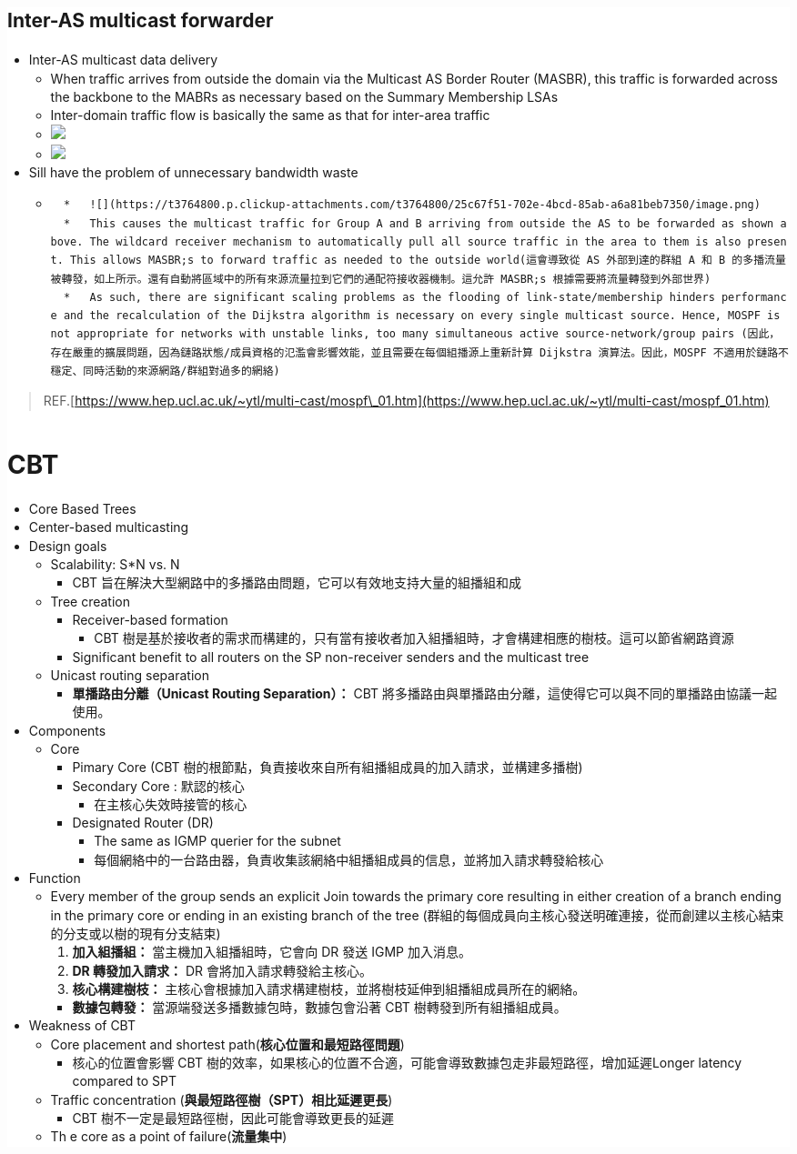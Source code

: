 ## Inter-AS multicast forwarder

*   Inter-AS multicast data delivery
    *   When traffic arrives from outside the domain via the Multicast AS Border Router (MASBR), this traffic is forwarded across the backbone to the MABRs as necessary based on the Summary Membership LSAs
    *   Inter-domain traffic flow is basically the same as that for inter-area traffic
    *   ![](https://t3764800.p.clickup-attachments.com/t3764800/10978af8-8beb-4ff1-afd6-41b0767701a1/image.png)
    *   ![](https://t3764800.p.clickup-attachments.com/t3764800/c144b2c4-7280-4e32-8b3a-f62cc6355a49/image.png)
*   Sill have the problem of unnecessary bandwidth waste
    *       *   ![](https://t3764800.p.clickup-attachments.com/t3764800/25c67f51-702e-4bcd-85ab-a6a81beb7350/image.png)
            *   This causes the multicast traffic for Group A and B arriving from outside the AS to be forwarded as shown above. The wildcard receiver mechanism to automatically pull all source traffic in the area to them is also present. This allows MASBR;s to forward traffic as needed to the outside world(這會導致從 AS 外部到達的群組 A 和 B 的多播流量被轉發，如上所示。還有自動將區域中的所有來源流量拉到它們的通配符接收器機制。這允許 MASBR;s 根據需要將流量轉發到外部世界)
            *   As such, there are significant scaling problems as the flooding of link-state/membership hinders performance and the recalculation of the Dijkstra algorithm is necessary on every single multicast source. Hence, MOSPF is not appropriate for networks with unstable links, too many simultaneous active source-network/group pairs (因此，存在嚴重的擴展問題，因為鏈路狀態/成員資格的氾濫會影響效能，並且需要在每個組播源上重新計算 Dijkstra 演算法。因此，MOSPF 不適用於鏈路不穩定、同時活動的來源網路/群組對過多的網絡)

> REF.[https://www.hep.ucl.ac.uk/~ytl/multi-cast/mospf\_01.htm](https://www.hep.ucl.ac.uk/~ytl/multi-cast/mospf_01.htm)



# CBT

*   Core Based Trees
*   Center-based multicasting
*   Design goals
    *   Scalability: S\*N vs. N
        *   CBT 旨在解決大型網路中的多播路由問題，它可以有效地支持大量的組播組和成
    *   Tree creation
        *   Receiver-based formation
            *   CBT 樹是基於接收者的需求而構建的，只有當有接收者加入組播組時，才會構建相應的樹枝。這可以節省網路資源
        *   Significant benefit to all routers on the SP non-receiver senders and the multicast tree
    *   Unicast routing separation
        *   **單播路由分離（Unicast Routing Separation）：** CBT 將多播路由與單播路由分離，這使得它可以與不同的單播路由協議一起使用。
*   Components
    *   Core
        *   Pimary Core (CBT 樹的根節點，負責接收來自所有組播組成員的加入請求，並構建多播樹)
        *   Secondary Core : 默認的核心
            *   在主核心失效時接管的核心
        *   Designated Router (DR)
            *   The same as IGMP querier for the subnet
            *   每個網絡中的一台路由器，負責收集該網絡中組播組成員的信息，並將加入請求轉發給核心
*   Function
    *   Every member of the group sends an explicit Join towards the primary core resulting in either creation of a branch ending in the primary core or ending in an existing branch of the tree (群組的每個成員向主核心發送明確連接，從而創建以主核心結束的分支或以樹的現有分支結束)
        1. **加入組播組：** 當主機加入組播組時，它會向 DR 發送 IGMP 加入消息。
        2. **DR 轉發加入請求：** DR 會將加入請求轉發給主核心。
        3. **核心構建樹枝：** 主核心會根據加入請求構建樹枝，並將樹枝延伸到組播組成員所在的網絡。
        *   **數據包轉發：** 當源端發送多播數據包時，數據包會沿著 CBT 樹轉發到所有組播組成員。
*   Weakness of CBT
    *   Core placement and shortest path(**核心位置和最短路徑問題**)
        *   核心的位置會影響 CBT 樹的效率，如果核心的位置不合適，可能會導致數據包走非最短路徑，增加延遲Longer latency compared to SPT
    *   Traffic concentration (**與最短路徑樹（SPT）相比延遲更長**)
        *   CBT 樹不一定是最短路徑樹，因此可能會導致更長的延遲
    *   Th e core as a point of failure(**流量集中**)